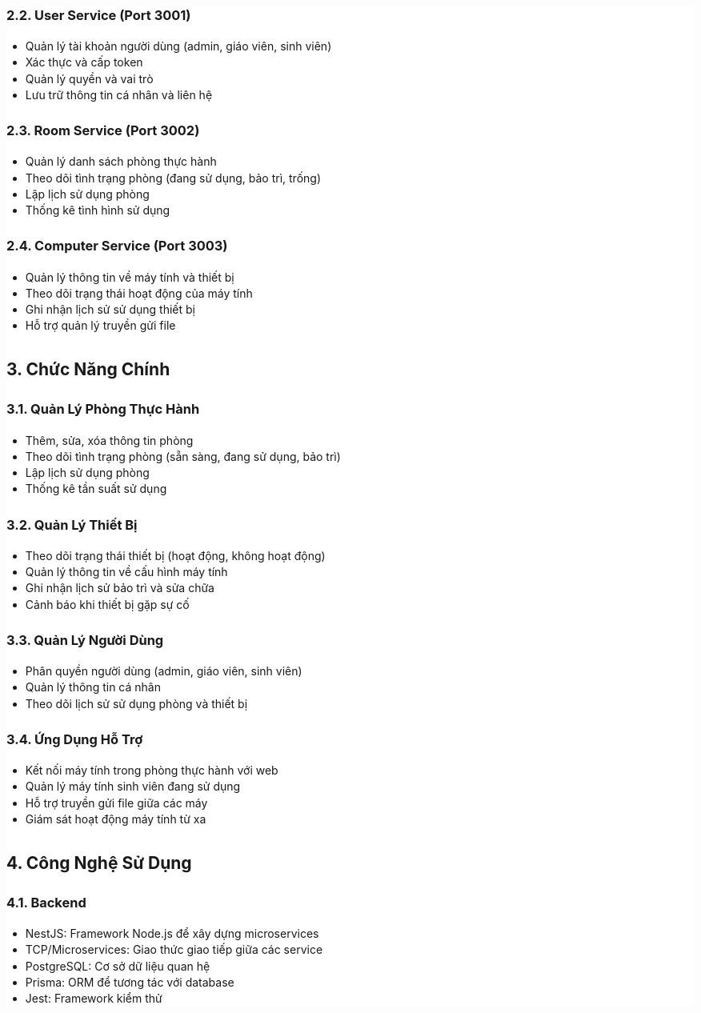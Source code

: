 ### 2.2. User Service (Port 3001)

- Quản lý tài khoản người dùng (admin, giáo viên, sinh viên)
- Xác thực và cấp token
- Quản lý quyền và vai trò
- Lưu trữ thông tin cá nhân và liên hệ

### 2.3. Room Service (Port 3002)

- Quản lý danh sách phòng thực hành
- Theo dõi tình trạng phòng (đang sử dụng, bảo trì, trống)
- Lập lịch sử dụng phòng
- Thống kê tình hình sử dụng

### 2.4. Computer Service (Port 3003)

- Quản lý thông tin về máy tính và thiết bị
- Theo dõi trạng thái hoạt động của máy tính
- Ghi nhận lịch sử sử dụng thiết bị
- Hỗ trợ quản lý truyền gửi file

## 3. Chức Năng Chính

### 3.1. Quản Lý Phòng Thực Hành
- Thêm, sửa, xóa thông tin phòng
- Theo dõi tình trạng phòng (sẵn sàng, đang sử dụng, bảo trì)
- Lập lịch sử dụng phòng
- Thống kê tần suất sử dụng

### 3.2. Quản Lý Thiết Bị
- Theo dõi trạng thái thiết bị (hoạt động, không hoạt động)
- Quản lý thông tin về cấu hình máy tính
- Ghi nhận lịch sử bảo trì và sửa chữa
- Cảnh báo khi thiết bị gặp sự cố

### 3.3. Quản Lý Người Dùng
- Phân quyền người dùng (admin, giáo viên, sinh viên)
- Quản lý thông tin cá nhân
- Theo dõi lịch sử sử dụng phòng và thiết bị

### 3.4. Ứng Dụng Hỗ Trợ
- Kết nối máy tính trong phòng thực hành với web
- Quản lý máy tính sinh viên đang sử dụng
- Hỗ trợ truyền gửi file giữa các máy
- Giám sát hoạt động máy tính từ xa

## 4. Công Nghệ Sử Dụng

### 4.1. Backend
- NestJS: Framework Node.js để xây dựng microservices
- TCP/Microservices: Giao thức giao tiếp giữa các service
- PostgreSQL: Cơ sở dữ liệu quan hệ
- Prisma: ORM để tương tác với database
- Jest: Framework kiểm thử

